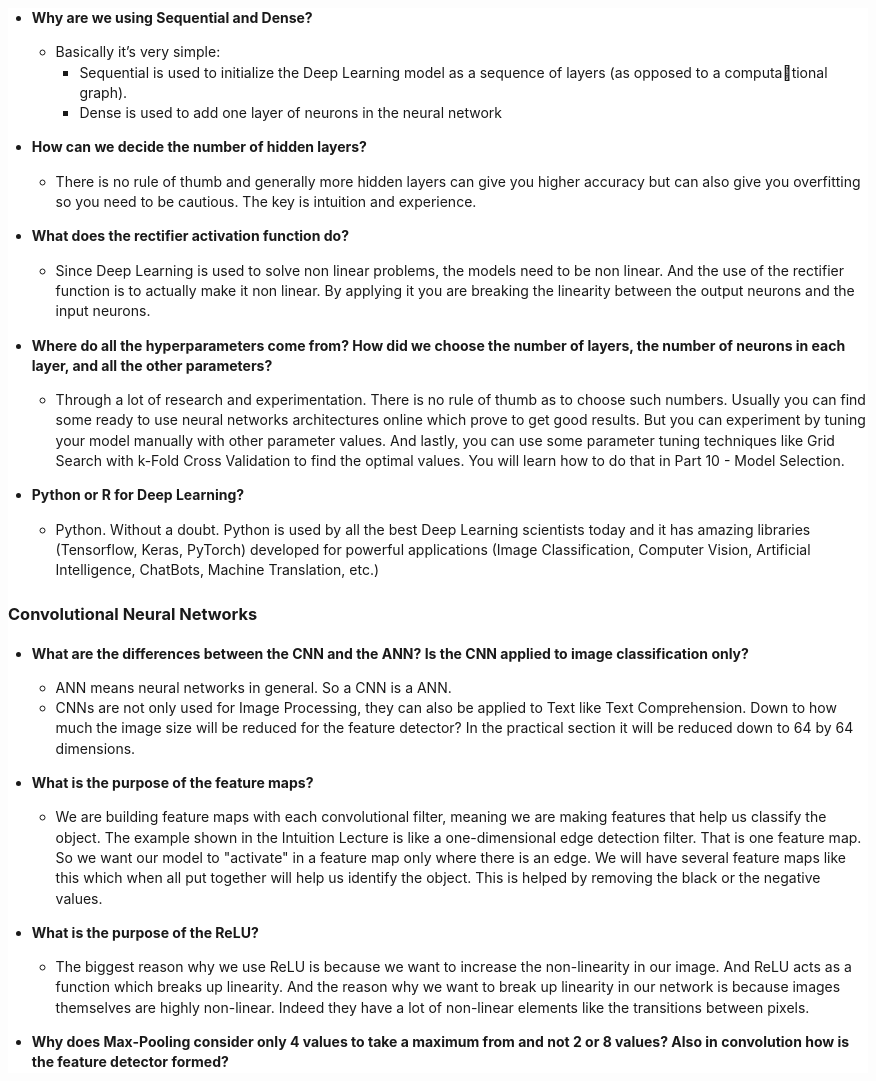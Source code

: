 - **Why are we using Sequential and Dense?**
  - Basically it’s very simple: 
    - Sequential is used to initialize the Deep Learning model as a sequence of layers (as opposed to a computational graph).
    - Dense is used to add one layer of neurons in the neural network

- **How can we decide the number of hidden layers?**
  - There is no rule of thumb and generally more hidden layers can give you higher accuracy but can also give you overfitting so you need to be cautious. The key is intuition and experience. 
- **What does the rectifier activation function do?**
  - Since Deep Learning is used to solve non linear problems, the models need to be non linear. And the use of the rectifier function is to actually make it non linear. By applying it you are breaking the linearity between the output neurons and the input neurons.
- **Where do all the hyperparameters come from? How did we choose the number of layers, the number of neurons in each layer, and all the other parameters?**
  - Through a lot of research and experimentation. There is no rule of thumb as to choose such numbers. Usually you can find some ready to use neural networks architectures online which prove to get good results. But you can experiment by tuning your model manually with other parameter values. And lastly, you can use some parameter tuning techniques like Grid Search with k-Fold Cross Validation to find the optimal values. You will learn how to do that in Part 10 - Model Selection.

- **Python or R for Deep Learning?**
  - Python. Without a doubt. Python is used by all the best Deep Learning scientists today and it has amazing libraries (Tensorflow, Keras, PyTorch) developed for powerful applications (Image Classification, Computer Vision, Artificial Intelligence, ChatBots, Machine Translation, etc.)

### Convolutional Neural Networks

- **What are the differences between the CNN and the ANN? Is the CNN applied to image classification only?** 
  - ANN means neural networks in general. So a CNN is a ANN. 
  - CNNs are not only used for Image Processing, they can also be applied to Text like Text Comprehension. Down to how much the image size will be reduced for the feature detector? In the practical section it will be reduced down to 64 by 64 dimensions.

- **What is the purpose of the feature maps?**
  - We are building feature maps with each convolutional filter, meaning we are making features that help us classify the object. The example shown in the Intuition Lecture is like a one-dimensional edge detection filter. That is one feature map. So we want our model to "activate" in a feature map only where there is an edge. We will have several feature maps like this which when all put together will help us identify the object. This is helped by removing the black or the negative values.

- **What is the purpose of the ReLU?**
  - The biggest reason why we use ReLU is because we want to increase the non-linearity in our image. And ReLU acts as a function which breaks up linearity. And the reason why we want to break up linearity in our network is because images themselves are highly non-linear. Indeed they have a lot of non-linear elements like the transitions between pixels.

- **Why does Max-Pooling consider only 4 values to take a maximum from and not 2 or 8 values? Also in convolution how is the feature detector formed?**
